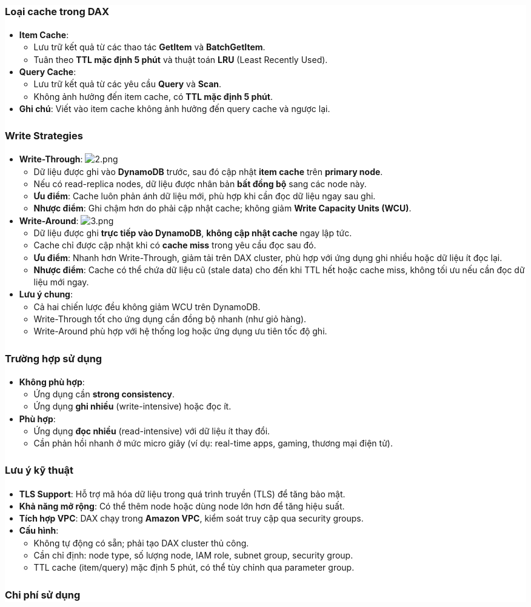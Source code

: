 ### **Loại cache trong DAX**

- **Item Cache**:
  - Lưu trữ kết quả từ các thao tác **GetItem** và **BatchGetItem**.
  - Tuân theo **TTL mặc định 5 phút** và thuật toán **LRU** (Least Recently Used).
- **Query Cache**:
  - Lưu trữ kết quả từ các yêu cầu **Query** và **Scan**.
  - Không ảnh hưởng đến item cache, có **TTL mặc định 5 phút**.
- **Ghi chú**: Viết vào item cache không ảnh hưởng đến query cache và ngược lại.

### Write Strategies

- **Write-Through**:
  ![2.png](@/assets/images/aws/databases/aws-dynamodb/2.png)
  - Dữ liệu được ghi vào **DynamoDB** trước, sau đó cập nhật **item cache** trên **primary node**.
  - Nếu có read-replica nodes, dữ liệu được nhân bản **bất đồng bộ** sang các node này.
  - **Ưu điểm**: Cache luôn phản ánh dữ liệu mới, phù hợp khi cần đọc dữ liệu ngay sau ghi.
  - **Nhược điểm**: Ghi chậm hơn do phải cập nhật cache; không giảm **Write Capacity Units (WCU)**.
- **Write-Around**:
  ![3.png](@/assets/images/aws/databases/aws-dynamodb/3.png)
  - Dữ liệu được ghi **trực tiếp vào DynamoDB**, **không cập nhật cache** ngay lập tức.
  - Cache chỉ được cập nhật khi có **cache miss** trong yêu cầu đọc sau đó.
  - **Ưu điểm**: Nhanh hơn Write-Through, giảm tải trên DAX cluster, phù hợp với ứng dụng ghi nhiều hoặc dữ liệu ít đọc lại.
  - **Nhược điểm**: Cache có thể chứa dữ liệu cũ (stale data) cho đến khi TTL hết hoặc cache miss, không tối ưu nếu cần đọc dữ liệu mới ngay.
- **Lưu ý chung**:
  - Cả hai chiến lược đều không giảm WCU trên DynamoDB.
  - Write-Through tốt cho ứng dụng cần đồng bộ nhanh (như giỏ hàng).
  - Write-Around phù hợp với hệ thống log hoặc ứng dụng ưu tiên tốc độ ghi.

### **Trường hợp sử dụng**

- **Không phù hợp**:
  - Ứng dụng cần **strong consistency**.
  - Ứng dụng **ghi nhiều** (write-intensive) hoặc đọc ít.
- **Phù hợp**:
  - Ứng dụng **đọc nhiều** (read-intensive) với dữ liệu ít thay đổi.
  - Cần phản hồi nhanh ở mức micro giây (ví dụ: real-time apps, gaming, thương mại điện tử).

### **Lưu ý kỹ thuật**

- **TLS Support**: Hỗ trợ mã hóa dữ liệu trong quá trình truyền (TLS) để tăng bảo mật.
- **Khả năng mở rộng**: Có thể thêm node hoặc dùng node lớn hơn để tăng hiệu suất.
- **Tích hợp VPC**: DAX chạy trong **Amazon VPC**, kiểm soát truy cập qua security groups.
- **Cấu hình**:
  - Không tự động có sẵn; phải tạo DAX cluster thủ công.
  - Cần chỉ định: node type, số lượng node, IAM role, subnet group, security group.
  - TTL cache (item/query) mặc định 5 phút, có thể tùy chỉnh qua parameter group.

### Chi phí sử dụng
